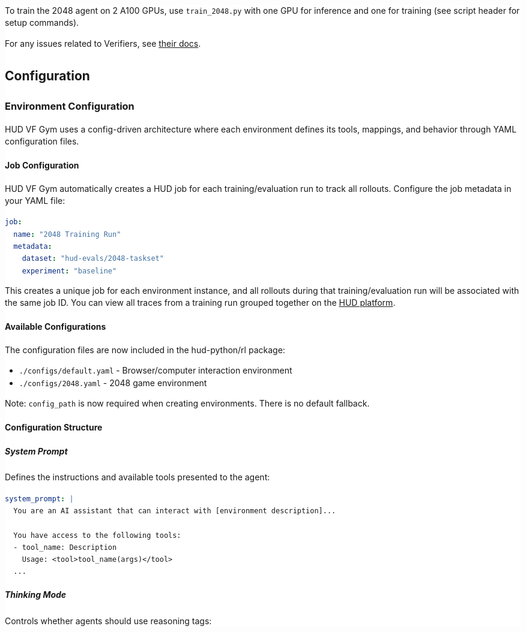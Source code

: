 To train the 2048 agent on 2 A100 GPUs, use `train_2048.py` with one GPU for inference and one for training (see script header for setup commands).

For any issues related to Verifiers, see [their docs](https://verifiers.readthedocs.io/en/latest/training.html).

## Configuration

### Environment Configuration

HUD VF Gym uses a config-driven architecture where each environment defines its tools, mappings, and behavior through YAML configuration files.

#### Job Configuration

HUD VF Gym automatically creates a HUD job for each training/evaluation run to track all rollouts. Configure the job metadata in your YAML file:

```yaml
job:
  name: "2048 Training Run"
  metadata:
    dataset: "hud-evals/2048-taskset"
    experiment: "baseline"
```

This creates a unique job for each environment instance, and all rollouts during that training/evaluation run will be associated with the same job ID. You can view all traces from a training run grouped together on the [HUD platform](https://app.hud.so).

#### Available Configurations

The configuration files are now included in the hud-python/rl package:

- `./configs/default.yaml` - Browser/computer interaction environment
- `./configs/2048.yaml` - 2048 game environment

Note: `config_path` is now required when creating environments. There is no default fallback.

#### Configuration Structure

##### System Prompt
Defines the instructions and available tools presented to the agent:

```yaml
system_prompt: |
  You are an AI assistant that can interact with [environment description]...
  
  You have access to the following tools:
  - tool_name: Description
    Usage: <tool>tool_name(args)</tool>
  ...
```

##### Thinking Mode
Controls whether agents should use reasoning tags:
